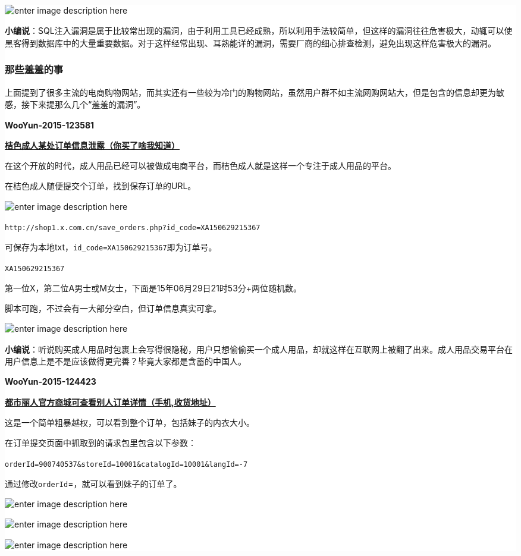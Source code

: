 ![enter image description here](http://drops.javaweb.org/uploads/images/2943d30fcdd6256c8473e15b879f7a0bddab0be5.jpg)

**小编说**：SQL注入漏洞是属于比较常出现的漏洞，由于利用工具已经成熟，所以利用手法较简单，但这样的漏洞往往危害极大，动辄可以使黑客得到数据库中的大量重要数据。对于这样经常出现、耳熟能详的漏洞，需要厂商的细心排查检测，避免出现这样危害极大的漏洞。

### 那些羞羞的事

上面提到了很多主流的电商购物网站，而其实还有一些较为冷门的购物网站，虽然用户群不如主流网购网站大，但是包含的信息却更为敏感，接下来提那么几个“羞羞的漏洞”。

**WooYun-2015-123581**

**[桔色成人某处订单信息泄露（你买了啥我知道）](http://www.wooyun.org/bugs/wooyun-2015-0123581)**

在这个开放的时代，成人用品已经可以被做成电商平台，而桔色成人就是这样一个专注于成人用品的平台。

在桔色成人随便提交个订单，找到保存订单的URL。

![enter image description here](http://drops.javaweb.org/uploads/images/43977620cb3459463707e435a439f9c0a0b8bfc9.jpg)

```
http://shop1.x.com.cn/save_orders.php?id_code=XA150629215367

```

可保存为本地txt，`id_code=XA150629215367`即为订单号。

```
XA150629215367

```

第一位X，第二位A男士或M女士，下面是15年06月29日21时53分+两位随机数。

脚本可跑，不过会有一大部分空白，但订单信息真实可拿。

![enter image description here](http://drops.javaweb.org/uploads/images/90fd11535b1d6eab3af0d4dded6abdf009379307.jpg)

**小编说**：听说购买成人用品时包裹上会写得很隐秘，用户只想偷偷买一个成人用品，却就这样在互联网上被翻了出来。成人用品交易平台在用户信息上是不是应该做得更完善？毕竟大家都是含蓄的中国人。

**WooYun-2015-124423**

**[都市丽人官方商城可查看别人订单详情（手机,收货地址）](http://www.wooyun.org/bugs/wooyun-2015-0124423)**

这是一个简单粗暴越权，可以看到整个订单，包括妹子的内衣大小。

在订单提交页面中抓取到的请求包里包含以下参数：

```
orderId=900740537&storeId=10001&catalogId=10001&langId=-7

```

通过修改`orderId`=，就可以看到妹子的订单了。

![enter image description here](http://drops.javaweb.org/uploads/images/0bf02a5dee16de0bbbf831d19c55265ce68ec765.jpg)

![enter image description here](http://drops.javaweb.org/uploads/images/31fa5b24869a762945b04def3ff8270686fee290.jpg)

![enter image description here](http://drops.javaweb.org/uploads/images/faa6c4712d6263bd8778ffd7e5095010641bf70d.jpg)
